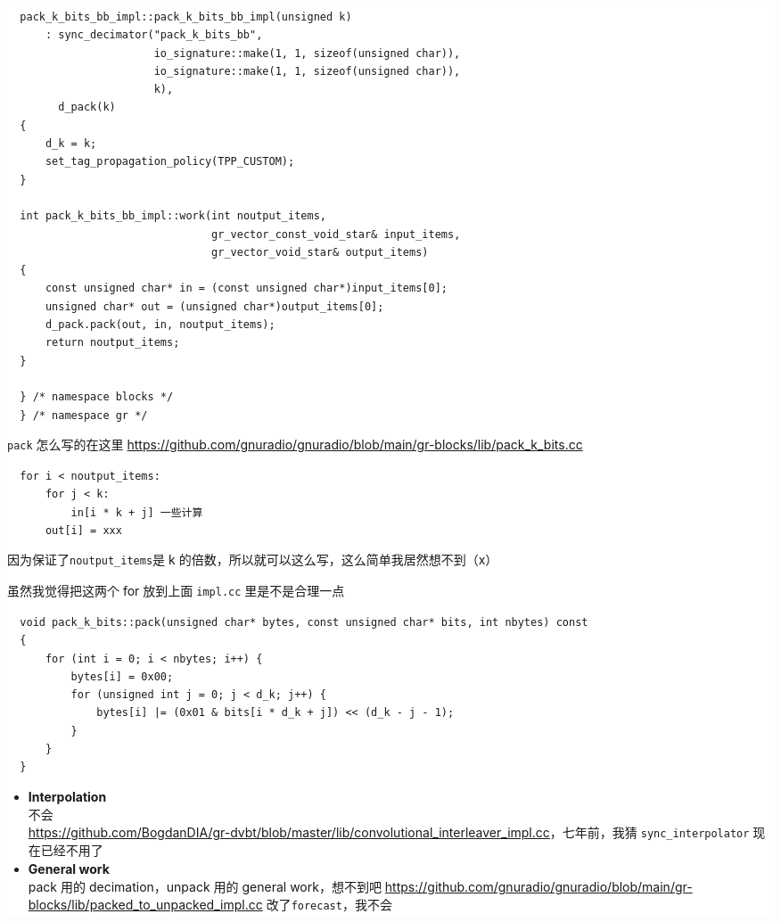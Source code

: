 <pre class="wp-block-code"><code>  pack_k_bits_bb_impl::pack_k_bits_bb_impl(unsigned k)
      : sync_decimator("pack_k_bits_bb",
                       io_signature::make(1, 1, sizeof(unsigned char)),
                       io_signature::make(1, 1, sizeof(unsigned char)),
                       k),
        d_pack(k)
  {
      d_k = k;
      set_tag_propagation_policy(TPP_CUSTOM);
  }

  int pack_k_bits_bb_impl::work(int noutput_items,
                                gr_vector_const_void_star& input_items,
                                gr_vector_void_star& output_items)
  {
      const unsigned char* in = (const unsigned char*)input_items&#91;0];
      unsigned char* out = (unsigned char*)output_items&#91;0];
      d_pack.pack(out, in, noutput_items);
      return noutput_items;
  }

  } /* namespace blocks */
  } /* namespace gr */</code></pre>

`pack` 怎么写的在这里 <a href="https://github.com/gnuradio/gnuradio/blob/main/gr-blocks/lib/pack_k_bits.cc" target="_blank" rel="noreferrer noopener">https://github.com/gnuradio/gnuradio/blob/main/gr-blocks/lib/pack_k_bits.cc</a>

<pre class="wp-block-code"><code>  for i &lt; noutput_items:
      for j &lt; k:
          in&#91;i * k + j] 一些计算
      out&#91;i] = xxx</code></pre>

因为保证了`noutput_items`是 k 的倍数，所以就可以这么写，这么简单我居然想不到（x）

虽然我觉得把这两个 for 放到上面 `impl.cc` 里是不是合理一点

<pre class="wp-block-code"><code>  void pack_k_bits::pack(unsigned char* bytes, const unsigned char* bits, int nbytes) const
  {
      for (int i = 0; i &lt; nbytes; i++) {
          bytes&#91;i] = 0x00;
          for (unsigned int j = 0; j &lt; d_k; j++) {
              bytes&#91;i] |= (0x01 & bits&#91;i * d_k + j]) &lt;&lt; (d_k - j - 1);
          }
      }
  }</code></pre>

  * **Interpolation**  
    不会  
    <a href="https://github.com/BogdanDIA/gr-dvbt/blob/master/lib/convolutional_interleaver_impl.cc" target="_blank" rel="noreferrer noopener">https://github.com/BogdanDIA/gr-dvbt/blob/master/lib/convolutional_interleaver_impl.cc</a>，七年前，我猜 `sync_interpolator` 现在已经不用了
  * **General work**  
    pack 用的 decimation，unpack 用的 general work，想不到吧 <a href="https://github.com/gnuradio/gnuradio/blob/main/gr-blocks/lib/packed_to_unpacked_impl.cc" target="_blank" rel="noreferrer noopener">https://github.com/gnuradio/gnuradio/blob/main/gr-blocks/lib/packed_to_unpacked_impl.cc</a> 改了`forecast`，我不会
